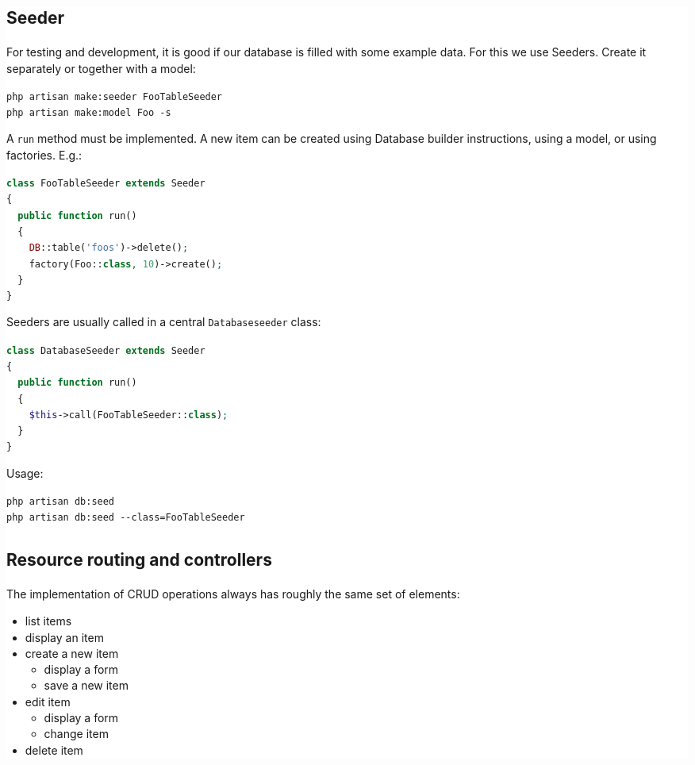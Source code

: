 ## Seeder

For testing and development, it is good if our database is filled with some example data. For this we use Seeders. Create it separately or together with a model:

```
php artisan make:seeder FooTableSeeder
php artisan make:model Foo -s
```

A `run` method must be implemented. A new item can be created using Database builder instructions, using a model, or using factories. E.g.:

```php
class FooTableSeeder extends Seeder
{
  public function run()
  {
    DB::table('foos')->delete();
    factory(Foo::class, 10)->create();
  }
}
```

Seeders are usually called in a central `Databaseseeder` class:

```php
class DatabaseSeeder extends Seeder
{
  public function run()
  {
    $this->call(FooTableSeeder::class);
  }
}
```

Usage:

```
php artisan db:seed
php artisan db:seed --class=FooTableSeeder
```

## Resource routing and controllers

The implementation of CRUD operations always has roughly the same set of elements:

- list items
- display an item
- create a new item
  - display a form
  - save a new item
- edit item
  - display a form
  - change item
- delete item
